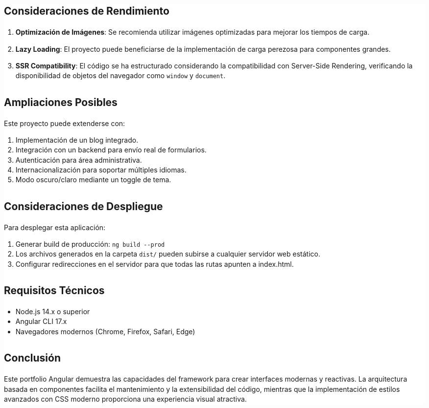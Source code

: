 ## Consideraciones de Rendimiento

1. **Optimización de Imágenes**: Se recomienda utilizar imágenes optimizadas para mejorar los tiempos de carga.

2. **Lazy Loading**: El proyecto puede beneficiarse de la implementación de carga perezosa para componentes grandes.

3. **SSR Compatibility**: El código se ha estructurado considerando la compatibilidad con Server-Side Rendering, verificando la disponibilidad de objetos del navegador como `window` y `document`.

## Ampliaciones Posibles

Este proyecto puede extenderse con:

1. Implementación de un blog integrado.
2. Integración con un backend para envío real de formularios.
3. Autenticación para área administrativa.
4. Internacionalización para soportar múltiples idiomas.
5. Modo oscuro/claro mediante un toggle de tema.

## Consideraciones de Despliegue

Para desplegar esta aplicación:

1. Generar build de producción: `ng build --prod`
2. Los archivos generados en la carpeta `dist/` pueden subirse a cualquier servidor web estático.
3. Configurar redirecciones en el servidor para que todas las rutas apunten a index.html.

## Requisitos Técnicos

- Node.js 14.x o superior
- Angular CLI 17.x
- Navegadores modernos (Chrome, Firefox, Safari, Edge)

## Conclusión

Este portfolio Angular demuestra las capacidades del framework para crear interfaces modernas y reactivas. La arquitectura basada en componentes facilita el mantenimiento y la extensibilidad del código, mientras que la implementación de estilos avanzados con CSS moderno proporciona una experiencia visual atractiva.
 

